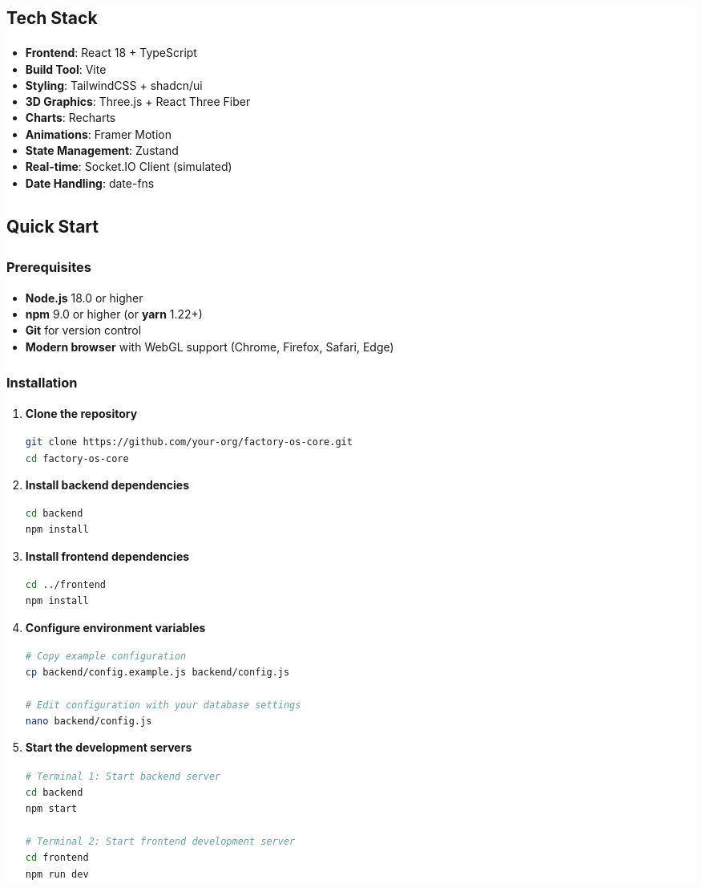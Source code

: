 ## Tech Stack

- **Frontend**: React 18 + TypeScript
- **Build Tool**: Vite
- **Styling**: TailwindCSS + shadcn/ui
- **3D Graphics**: Three.js + React Three Fiber
- **Charts**: Recharts
- **Animations**: Framer Motion
- **State Management**: Zustand
- **Real-time**: Socket.IO Client (simulated)
- **Date Handling**: date-fns

## Quick Start

### Prerequisites

- **Node.js** 18.0 or higher
- **npm** 9.0 or higher (or **yarn** 1.22+)
- **Git** for version control
- **Modern browser** with WebGL support (Chrome, Firefox, Safari, Edge)

### Installation

1. **Clone the repository**
   ```bash
   git clone https://github.com/your-org/factory-os-core.git
   cd factory-os-core
   ```

2. **Install backend dependencies**
   ```bash
   cd backend
   npm install
   ```

3. **Install frontend dependencies**
   ```bash
   cd ../frontend
   npm install
   ```

4. **Configure environment variables**
   ```bash
   # Copy example configuration
   cp backend/config.example.js backend/config.js
   
   # Edit configuration with your database settings
   nano backend/config.js
   ```

5. **Start the development servers**
   ```bash
   # Terminal 1: Start backend server
   cd backend
   npm start

   # Terminal 2: Start frontend development server
   cd frontend
   npm run dev
   ```
